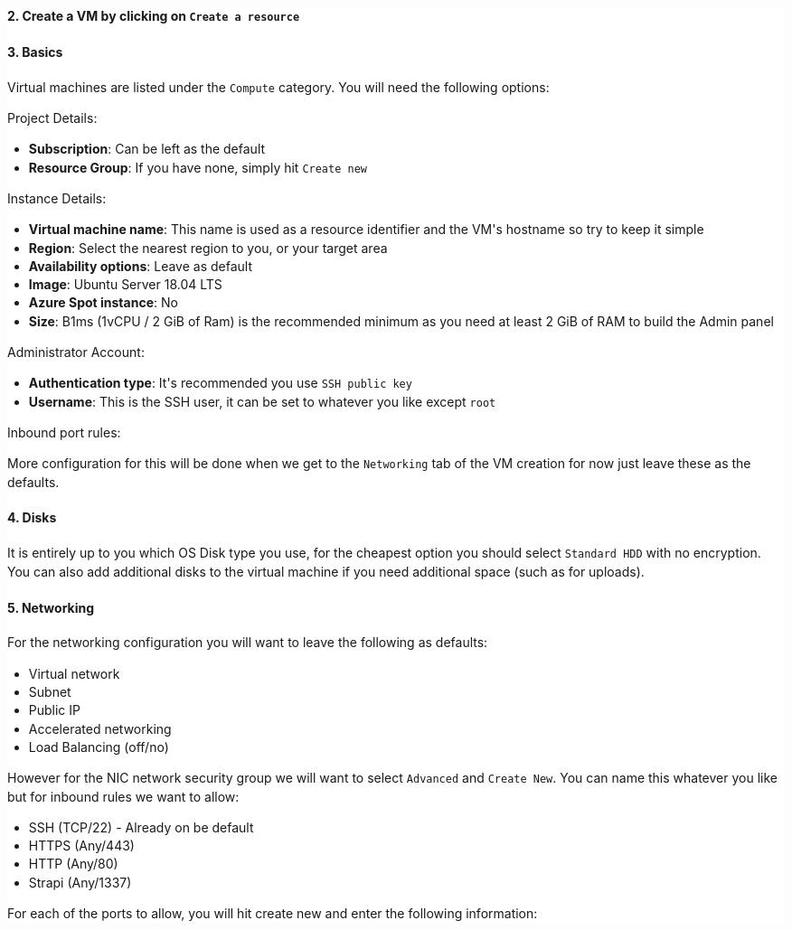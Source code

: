 #### 2. Create a VM by clicking on `Create a resource`

#### 3. Basics

Virtual machines are listed under the `Compute` category. You will need the following options:

Project Details:

- **Subscription**: Can be left as the default
- **Resource Group**: If you have none, simply hit `Create new`

Instance Details:

- **Virtual machine name**: This name is used as a resource identifier and the VM's hostname so try to keep it simple
- **Region**: Select the nearest region to you, or your target area
- **Availability options**: Leave as default
- **Image**: Ubuntu Server 18.04 LTS
- **Azure Spot instance**: No
- **Size**: B1ms (1vCPU / 2 GiB of Ram) is the recommended minimum as you need at least 2 GiB of RAM to build the Admin panel

Administrator Account:

- **Authentication type**: It's recommended you use `SSH public key`
- **Username**: This is the SSH user, it can be set to whatever you like except `root`

Inbound port rules:

More configuration for this will be done when we get to the `Networking` tab of the VM creation for now just leave these as the defaults.

#### 4. Disks

It is entirely up to you which OS Disk type you use, for the cheapest option you should select `Standard HDD` with no encryption. You can also add additional disks to the virtual machine if you need additional space (such as for uploads).

#### 5. Networking

For the networking configuration you will want to leave the following as defaults:

- Virtual network
- Subnet
- Public IP
- Accelerated networking
- Load Balancing (off/no)

However for the NIC network security group we will want to select `Advanced` and `Create New`. You can name this whatever you like but for inbound rules we want to allow:

- SSH (TCP/22) - Already on be default
- HTTPS (Any/443)
- HTTP (Any/80)
- Strapi (Any/1337)

For each of the ports to allow, you will hit create new and enter the following information:
